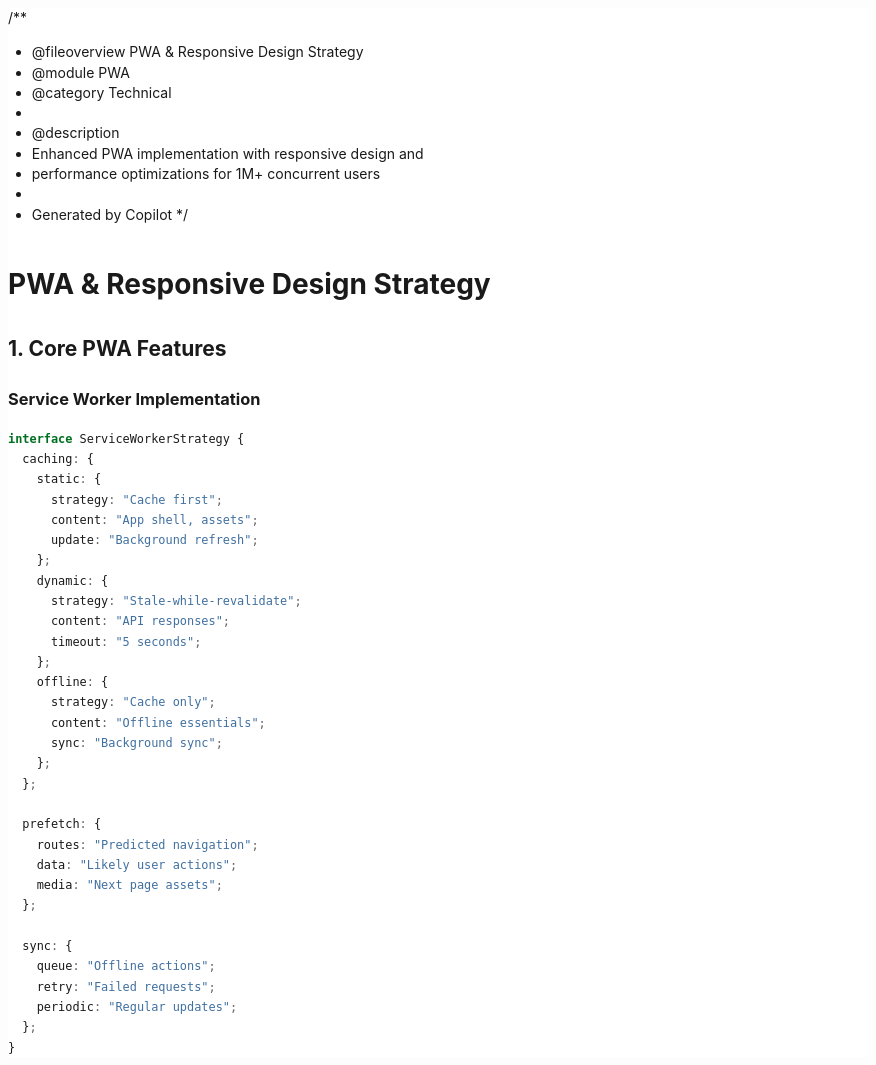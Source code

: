 /**
 * @fileoverview PWA & Responsive Design Strategy
 * @module PWA
 * @category Technical
 * 
 * @description
 * Enhanced PWA implementation with responsive design and 
 * performance optimizations for 1M+ concurrent users
 * 
 * Generated by Copilot
 */

# PWA & Responsive Design Strategy

## 1. Core PWA Features

### Service Worker Implementation
```typescript
interface ServiceWorkerStrategy {
  caching: {
    static: {
      strategy: "Cache first";
      content: "App shell, assets";
      update: "Background refresh";
    };
    dynamic: {
      strategy: "Stale-while-revalidate";
      content: "API responses";
      timeout: "5 seconds";
    };
    offline: {
      strategy: "Cache only";
      content: "Offline essentials";
      sync: "Background sync";
    };
  };

  prefetch: {
    routes: "Predicted navigation";
    data: "Likely user actions";
    media: "Next page assets";
  };

  sync: {
    queue: "Offline actions";
    retry: "Failed requests";
    periodic: "Regular updates";
  };
}
```
